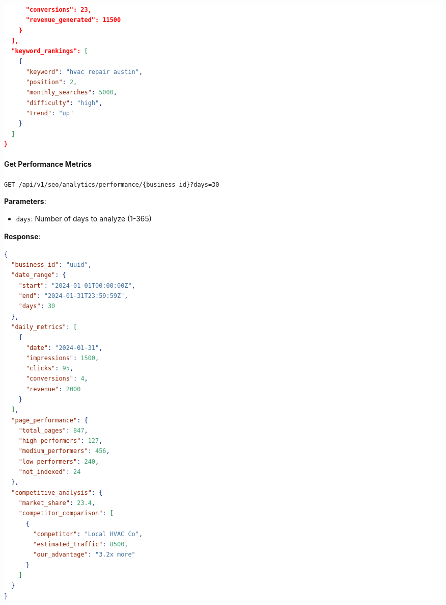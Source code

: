 ```json
      "conversions": 23,
      "revenue_generated": 11500
    }
  ],
  "keyword_rankings": [
    {
      "keyword": "hvac repair austin",
      "position": 2,
      "monthly_searches": 5000,
      "difficulty": "high",
      "trend": "up"
    }
  ]
}
```

#### **Get Performance Metrics**
```http
GET /api/v1/seo/analytics/performance/{business_id}?days=30
```

**Parameters**:
- `days`: Number of days to analyze (1-365)

**Response**:
```json
{
  "business_id": "uuid",
  "date_range": {
    "start": "2024-01-01T00:00:00Z",
    "end": "2024-01-31T23:59:59Z",
    "days": 30
  },
  "daily_metrics": [
    {
      "date": "2024-01-31",
      "impressions": 1500,
      "clicks": 95,
      "conversions": 4,
      "revenue": 2000
    }
  ],
  "page_performance": {
    "total_pages": 847,
    "high_performers": 127,
    "medium_performers": 456,
    "low_performers": 240,
    "not_indexed": 24
  },
  "competitive_analysis": {
    "market_share": 23.4,
    "competitor_comparison": [
      {
        "competitor": "Local HVAC Co",
        "estimated_traffic": 8500,
        "our_advantage": "3.2x more"
      }
    ]
  }
}
```
